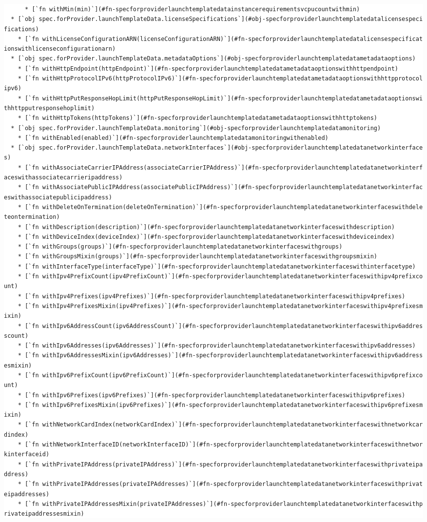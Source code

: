           * [`fn withMin(min)`](#fn-specforproviderlaunchtemplatedatainstancerequirementsvcpucountwithmin)
      * [`obj spec.forProvider.launchTemplateData.licenseSpecifications`](#obj-specforproviderlaunchtemplatedatalicensespecifications)
        * [`fn withLicenseConfigurationARN(licenseConfigurationARN)`](#fn-specforproviderlaunchtemplatedatalicensespecificationswithlicenseconfigurationarn)
      * [`obj spec.forProvider.launchTemplateData.metadataOptions`](#obj-specforproviderlaunchtemplatedatametadataoptions)
        * [`fn withHttpEndpoint(httpEndpoint)`](#fn-specforproviderlaunchtemplatedatametadataoptionswithhttpendpoint)
        * [`fn withHttpProtocolIPv6(httpProtocolIPv6)`](#fn-specforproviderlaunchtemplatedatametadataoptionswithhttpprotocolipv6)
        * [`fn withHttpPutResponseHopLimit(httpPutResponseHopLimit)`](#fn-specforproviderlaunchtemplatedatametadataoptionswithhttpputresponsehoplimit)
        * [`fn withHttpTokens(httpTokens)`](#fn-specforproviderlaunchtemplatedatametadataoptionswithhttptokens)
      * [`obj spec.forProvider.launchTemplateData.monitoring`](#obj-specforproviderlaunchtemplatedatamonitoring)
        * [`fn withEnabled(enabled)`](#fn-specforproviderlaunchtemplatedatamonitoringwithenabled)
      * [`obj spec.forProvider.launchTemplateData.networkInterfaces`](#obj-specforproviderlaunchtemplatedatanetworkinterfaces)
        * [`fn withAssociateCarrierIPAddress(associateCarrierIPAddress)`](#fn-specforproviderlaunchtemplatedatanetworkinterfaceswithassociatecarrieripaddress)
        * [`fn withAssociatePublicIPAddress(associatePublicIPAddress)`](#fn-specforproviderlaunchtemplatedatanetworkinterfaceswithassociatepublicipaddress)
        * [`fn withDeleteOnTermination(deleteOnTermination)`](#fn-specforproviderlaunchtemplatedatanetworkinterfaceswithdeleteontermination)
        * [`fn withDescription(description)`](#fn-specforproviderlaunchtemplatedatanetworkinterfaceswithdescription)
        * [`fn withDeviceIndex(deviceIndex)`](#fn-specforproviderlaunchtemplatedatanetworkinterfaceswithdeviceindex)
        * [`fn withGroups(groups)`](#fn-specforproviderlaunchtemplatedatanetworkinterfaceswithgroups)
        * [`fn withGroupsMixin(groups)`](#fn-specforproviderlaunchtemplatedatanetworkinterfaceswithgroupsmixin)
        * [`fn withInterfaceType(interfaceType)`](#fn-specforproviderlaunchtemplatedatanetworkinterfaceswithinterfacetype)
        * [`fn withIpv4PrefixCount(ipv4PrefixCount)`](#fn-specforproviderlaunchtemplatedatanetworkinterfaceswithipv4prefixcount)
        * [`fn withIpv4Prefixes(ipv4Prefixes)`](#fn-specforproviderlaunchtemplatedatanetworkinterfaceswithipv4prefixes)
        * [`fn withIpv4PrefixesMixin(ipv4Prefixes)`](#fn-specforproviderlaunchtemplatedatanetworkinterfaceswithipv4prefixesmixin)
        * [`fn withIpv6AddressCount(ipv6AddressCount)`](#fn-specforproviderlaunchtemplatedatanetworkinterfaceswithipv6addresscount)
        * [`fn withIpv6Addresses(ipv6Addresses)`](#fn-specforproviderlaunchtemplatedatanetworkinterfaceswithipv6addresses)
        * [`fn withIpv6AddressesMixin(ipv6Addresses)`](#fn-specforproviderlaunchtemplatedatanetworkinterfaceswithipv6addressesmixin)
        * [`fn withIpv6PrefixCount(ipv6PrefixCount)`](#fn-specforproviderlaunchtemplatedatanetworkinterfaceswithipv6prefixcount)
        * [`fn withIpv6Prefixes(ipv6Prefixes)`](#fn-specforproviderlaunchtemplatedatanetworkinterfaceswithipv6prefixes)
        * [`fn withIpv6PrefixesMixin(ipv6Prefixes)`](#fn-specforproviderlaunchtemplatedatanetworkinterfaceswithipv6prefixesmixin)
        * [`fn withNetworkCardIndex(networkCardIndex)`](#fn-specforproviderlaunchtemplatedatanetworkinterfaceswithnetworkcardindex)
        * [`fn withNetworkInterfaceID(networkInterfaceID)`](#fn-specforproviderlaunchtemplatedatanetworkinterfaceswithnetworkinterfaceid)
        * [`fn withPrivateIPAddress(privateIPAddress)`](#fn-specforproviderlaunchtemplatedatanetworkinterfaceswithprivateipaddress)
        * [`fn withPrivateIPAddresses(privateIPAddresses)`](#fn-specforproviderlaunchtemplatedatanetworkinterfaceswithprivateipaddresses)
        * [`fn withPrivateIPAddressesMixin(privateIPAddresses)`](#fn-specforproviderlaunchtemplatedatanetworkinterfaceswithprivateipaddressesmixin)